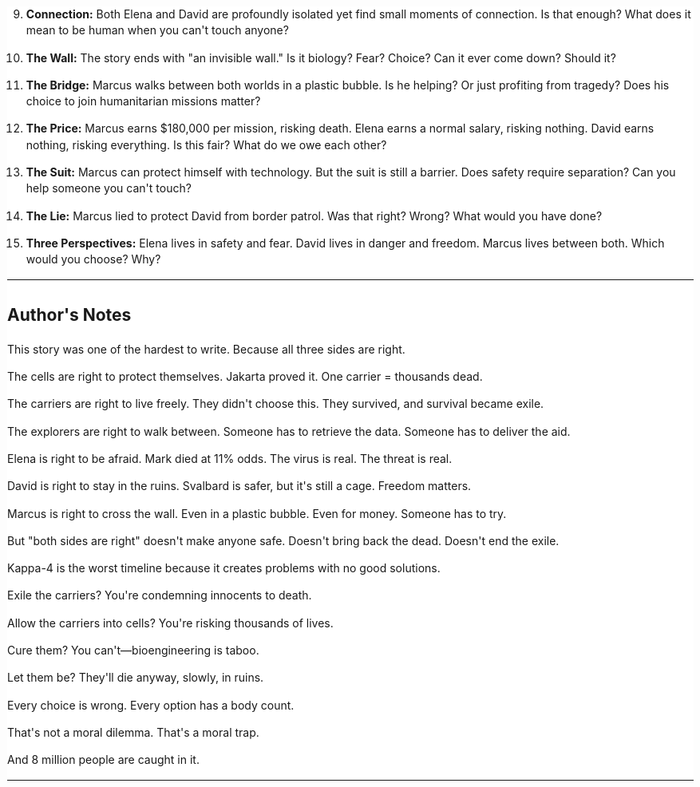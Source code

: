 9. **Connection:** Both Elena and David are profoundly isolated yet find small moments of connection. Is that enough? What does it mean to be human when you can't touch anyone?

10. **The Wall:** The story ends with "an invisible wall." Is it biology? Fear? Choice? Can it ever come down? Should it?

11. **The Bridge:** Marcus walks between both worlds in a plastic bubble. Is he helping? Or just profiting from tragedy? Does his choice to join humanitarian missions matter?

12. **The Price:** Marcus earns $180,000 per mission, risking death. Elena earns a normal salary, risking nothing. David earns nothing, risking everything. Is this fair? What do we owe each other?

13. **The Suit:** Marcus can protect himself with technology. But the suit is still a barrier. Does safety require separation? Can you help someone you can't touch?

14. **The Lie:** Marcus lied to protect David from border patrol. Was that right? Wrong? What would you have done?

15. **Three Perspectives:** Elena lives in safety and fear. David lives in danger and freedom. Marcus lives between both. Which would you choose? Why?

---

## Author's Notes

This story was one of the hardest to write. Because all three sides are right.

The cells are right to protect themselves. Jakarta proved it. One carrier = thousands dead.

The carriers are right to live freely. They didn't choose this. They survived, and survival became exile.

The explorers are right to walk between. Someone has to retrieve the data. Someone has to deliver the aid.

Elena is right to be afraid. Mark died at 11% odds. The virus is real. The threat is real.

David is right to stay in the ruins. Svalbard is safer, but it's still a cage. Freedom matters.

Marcus is right to cross the wall. Even in a plastic bubble. Even for money. Someone has to try.

But "both sides are right" doesn't make anyone safe. Doesn't bring back the dead. Doesn't end the exile.

Kappa-4 is the worst timeline because it creates problems with no good solutions.

Exile the carriers? You're condemning innocents to death.

Allow the carriers into cells? You're risking thousands of lives.

Cure them? You can't—bioengineering is taboo.

Let them be? They'll die anyway, slowly, in ruins.

Every choice is wrong. Every option has a body count.

That's not a moral dilemma. That's a moral trap.

And 8 million people are caught in it.

---
